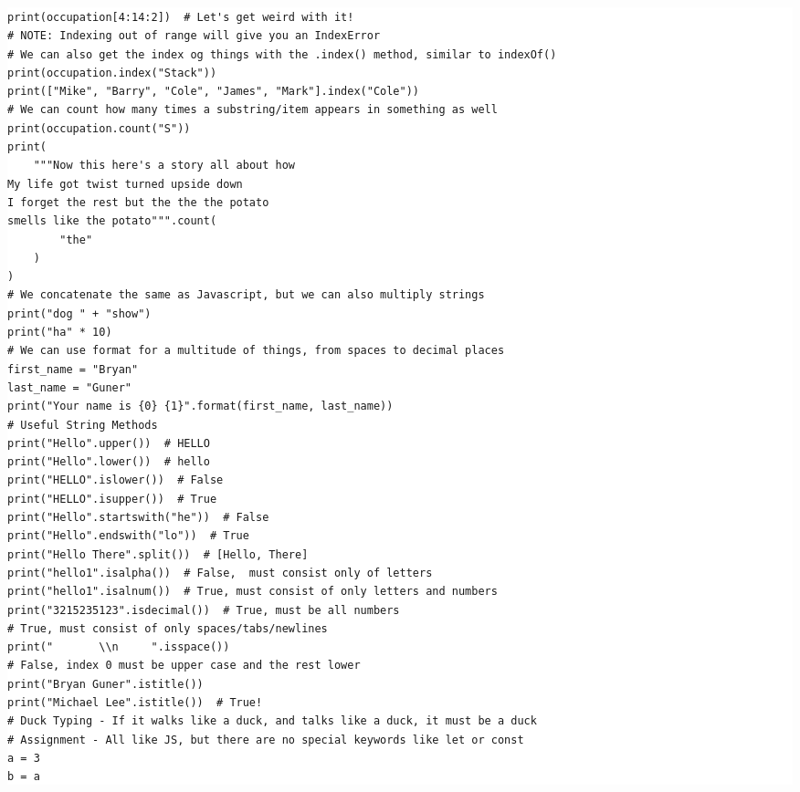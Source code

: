     print(occupation[4:14:2])  # Let's get weird with it!
    # NOTE: Indexing out of range will give you an IndexError
    # We can also get the index og things with the .index() method, similar to indexOf()
    print(occupation.index("Stack"))
    print(["Mike", "Barry", "Cole", "James", "Mark"].index("Cole"))
    # We can count how many times a substring/item appears in something as well
    print(occupation.count("S"))
    print(
        """Now this here's a story all about how
    My life got twist turned upside down
    I forget the rest but the the the potato
    smells like the potato""".count(
            "the"
        )
    )
    # We concatenate the same as Javascript, but we can also multiply strings
    print("dog " + "show")
    print("ha" * 10)
    # We can use format for a multitude of things, from spaces to decimal places
    first_name = "Bryan"
    last_name = "Guner"
    print("Your name is {0} {1}".format(first_name, last_name))
    # Useful String Methods
    print("Hello".upper())  # HELLO
    print("Hello".lower())  # hello
    print("HELLO".islower())  # False
    print("HELLO".isupper())  # True
    print("Hello".startswith("he"))  # False
    print("Hello".endswith("lo"))  # True
    print("Hello There".split())  # [Hello, There]
    print("hello1".isalpha())  # False,  must consist only of letters
    print("hello1".isalnum())  # True, must consist of only letters and numbers
    print("3215235123".isdecimal())  # True, must be all numbers
    # True, must consist of only spaces/tabs/newlines
    print("       \\n     ".isspace())
    # False, index 0 must be upper case and the rest lower
    print("Bryan Guner".istitle())
    print("Michael Lee".istitle())  # True!
    # Duck Typing - If it walks like a duck, and talks like a duck, it must be a duck
    # Assignment - All like JS, but there are no special keywords like let or const
    a = 3
    b = a